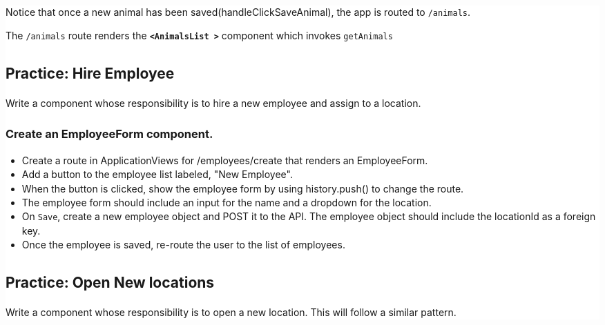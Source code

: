 Notice that once a new animal has been saved(handleClickSaveAnimal), the app is routed to `/animals`.

The `/animals` route renders the **`<AnimalsList >`** component which invokes `getAnimals`


## Practice: Hire Employee

Write a component whose responsibility is to hire a new employee and assign to a location.

### Create an EmployeeForm component.
* Create a route in ApplicationViews for /employees/create that renders an EmployeeForm.
* Add a button to the employee list labeled, "New Employee".
* When the button is clicked, show the employee form by using history.push() to change the route.
* The employee form should include an input for the name and a dropdown for the location.
* On `Save`, create a new employee object and POST it to the API. The employee object should include the locationId as a foreign key.
* Once the employee is saved, re-route the user to the list of employees.

## Practice: Open New locations
Write a component whose responsibility is to open a new location. This will follow a similar pattern.
